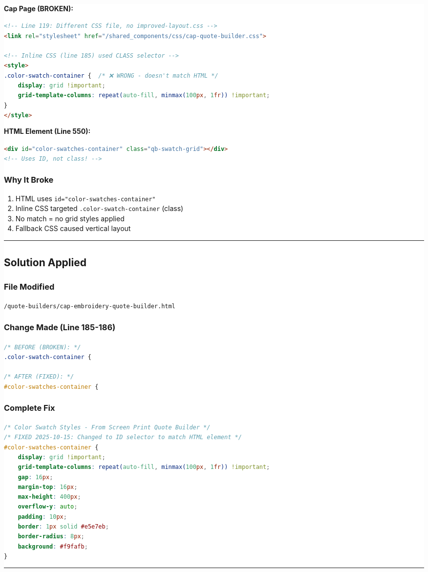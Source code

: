 **Cap Page (BROKEN):**
```html
<!-- Line 119: Different CSS file, no improved-layout.css -->
<link rel="stylesheet" href="/shared_components/css/cap-quote-builder.css">

<!-- Inline CSS (line 185) used CLASS selector -->
<style>
.color-swatch-container {  /* ❌ WRONG - doesn't match HTML */
    display: grid !important;
    grid-template-columns: repeat(auto-fill, minmax(100px, 1fr)) !important;
}
</style>
```

**HTML Element (Line 550):**
```html
<div id="color-swatches-container" class="qb-swatch-grid"></div>
<!-- Uses ID, not class! -->
```

### Why It Broke
1. HTML uses `id="color-swatches-container"`
2. Inline CSS targeted `.color-swatch-container` (class)
3. No match = no grid styles applied
4. Fallback CSS caused vertical layout

---

## Solution Applied

### File Modified
`/quote-builders/cap-embroidery-quote-builder.html`

### Change Made (Line 185-186)
```css
/* BEFORE (BROKEN): */
.color-swatch-container {

/* AFTER (FIXED): */
#color-swatches-container {
```

### Complete Fix
```css
/* Color Swatch Styles - From Screen Print Quote Builder */
/* FIXED 2025-10-15: Changed to ID selector to match HTML element */
#color-swatches-container {
    display: grid !important;
    grid-template-columns: repeat(auto-fill, minmax(100px, 1fr)) !important;
    gap: 16px;
    margin-top: 16px;
    max-height: 400px;
    overflow-y: auto;
    padding: 10px;
    border: 1px solid #e5e7eb;
    border-radius: 8px;
    background: #f9fafb;
}
```

---